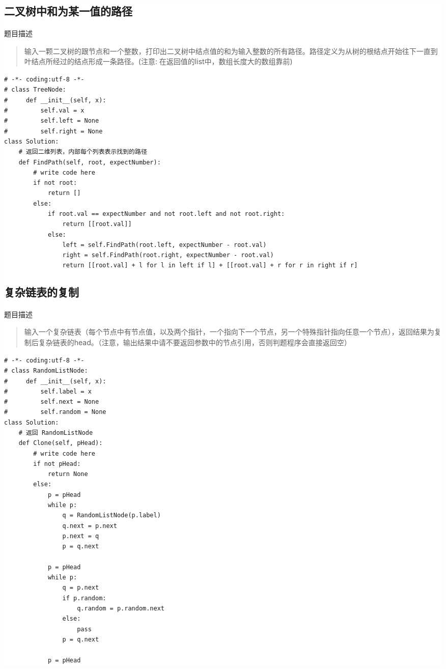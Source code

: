 ## 二叉树中和为某一值的路径
题目描述

> 输入一颗二叉树的跟节点和一个整数，打印出二叉树中结点值的和为输入整数的所有路径。路径定义为从树的根结点开始往下一直到叶结点所经过的结点形成一条路径。(注意: 在返回值的list中，数组长度大的数组靠前)
```
# -*- coding:utf-8 -*-
# class TreeNode:
#     def __init__(self, x):
#         self.val = x
#         self.left = None
#         self.right = None
class Solution:
    # 返回二维列表，内部每个列表表示找到的路径
    def FindPath(self, root, expectNumber):
        # write code here
        if not root:
            return []
        else:
            if root.val == expectNumber and not root.left and not root.right:
                return [[root.val]]
            else:
                left = self.FindPath(root.left, expectNumber - root.val)
                right = self.FindPath(root.right, expectNumber - root.val)
                return [[root.val] + l for l in left if l] + [[root.val] + r for r in right if r]
```

## 复杂链表的复制
题目描述

> 输入一个复杂链表（每个节点中有节点值，以及两个指针，一个指向下一个节点，另一个特殊指针指向任意一个节点），返回结果为复制后复杂链表的head。（注意，输出结果中请不要返回参数中的节点引用，否则判题程序会直接返回空）
```
# -*- coding:utf-8 -*-
# class RandomListNode:
#     def __init__(self, x):
#         self.label = x
#         self.next = None
#         self.random = None
class Solution:
    # 返回 RandomListNode
    def Clone(self, pHead):
        # write code here
        if not pHead:
            return None
        else:
            p = pHead
            while p:
                q = RandomListNode(p.label)
                q.next = p.next
                p.next = q
                p = q.next
                
            p = pHead
            while p:
                q = p.next
                if p.random:
                    q.random = p.random.next
                else:
                    pass
                p = q.next
                
            p = pHead
```
